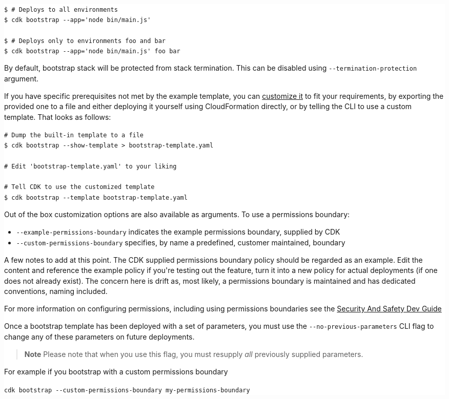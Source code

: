 ```console
$ # Deploys to all environments
$ cdk bootstrap --app='node bin/main.js'

$ # Deploys only to environments foo and bar
$ cdk bootstrap --app='node bin/main.js' foo bar
```

By default, bootstrap stack will be protected from stack termination. This can be disabled using
`--termination-protection` argument.

If you have specific prerequisites not met by the example template, you can
[customize it](https://docs.aws.amazon.com/cdk/v2/guide/bootstrapping.html#bootstrapping-customizing)
to fit your requirements, by exporting the provided one to a file and either deploying it yourself
using CloudFormation directly, or by telling the CLI to use a custom template. That looks as follows:

```console
# Dump the built-in template to a file
$ cdk bootstrap --show-template > bootstrap-template.yaml

# Edit 'bootstrap-template.yaml' to your liking

# Tell CDK to use the customized template
$ cdk bootstrap --template bootstrap-template.yaml
```

Out of the box customization options are also available as arguments. To use a permissions boundary:

- `--example-permissions-boundary` indicates the example permissions boundary, supplied by CDK
- `--custom-permissions-boundary` specifies, by name a predefined, customer maintained, boundary

A few notes to add at this point. The CDK supplied permissions boundary policy should be regarded as
an example. Edit the content and reference the example policy if you're testing out the feature, turn
it into a new policy for actual deployments (if one does not already exist). The concern here is drift
as, most likely, a permissions boundary is maintained and has dedicated conventions, naming included.

For more information on configuring permissions, including using permissions
boundaries see the [Security And Safety Dev Guide](https://github.com/aws/aws-cdk/wiki/Security-And-Safety-Dev-Guide)

Once a bootstrap template has been deployed with a set of parameters, you must
use the `--no-previous-parameters` CLI flag to change any of these parameters on
future deployments.

> **Note** Please note that when you use this flag, you must resupply
>*all* previously supplied parameters.

For example if you bootstrap with a custom permissions boundary

```console
cdk bootstrap --custom-permissions-boundary my-permissions-boundary
```
